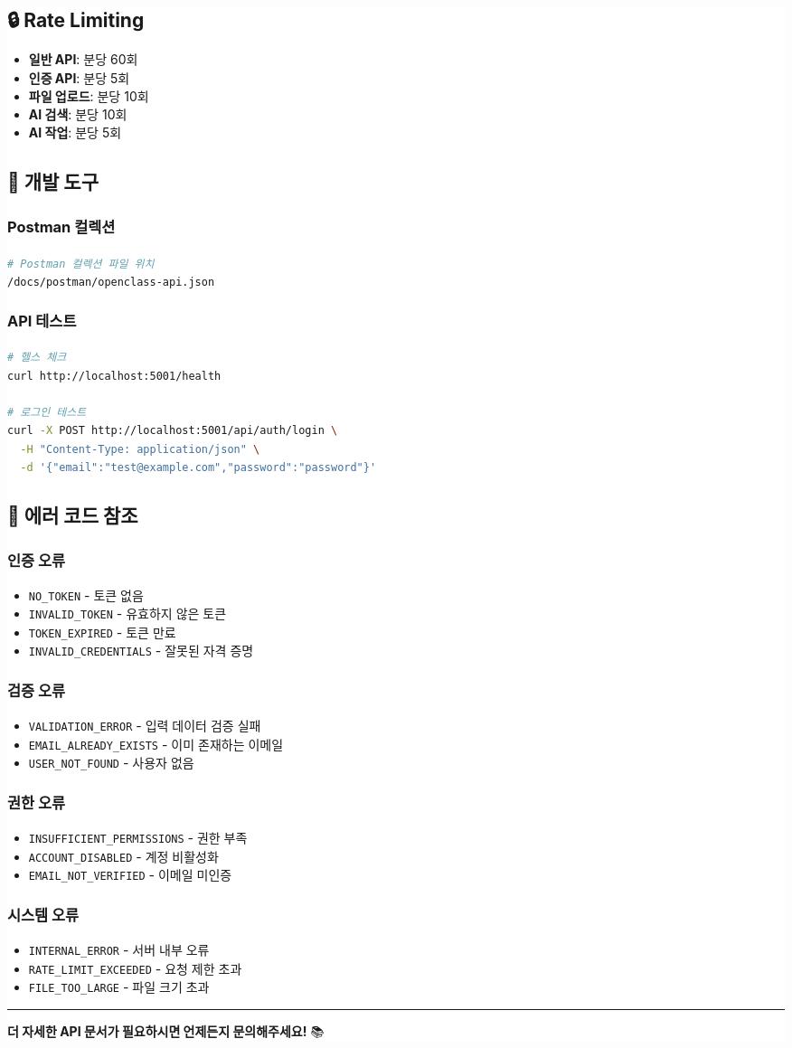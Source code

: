 ## 🔒 Rate Limiting

- **일반 API**: 분당 60회
- **인증 API**: 분당 5회
- **파일 업로드**: 분당 10회
- **AI 검색**: 분당 10회
- **AI 작업**: 분당 5회

## 🔧 개발 도구

### Postman 컬렉션
```bash
# Postman 컬렉션 파일 위치
/docs/postman/openclass-api.json
```

### API 테스트
```bash
# 헬스 체크
curl http://localhost:5001/health

# 로그인 테스트
curl -X POST http://localhost:5001/api/auth/login \
  -H "Content-Type: application/json" \
  -d '{"email":"test@example.com","password":"password"}'
```

## 🐛 에러 코드 참조

### 인증 오류
- `NO_TOKEN` - 토큰 없음
- `INVALID_TOKEN` - 유효하지 않은 토큰
- `TOKEN_EXPIRED` - 토큰 만료
- `INVALID_CREDENTIALS` - 잘못된 자격 증명

### 검증 오류
- `VALIDATION_ERROR` - 입력 데이터 검증 실패
- `EMAIL_ALREADY_EXISTS` - 이미 존재하는 이메일
- `USER_NOT_FOUND` - 사용자 없음

### 권한 오류
- `INSUFFICIENT_PERMISSIONS` - 권한 부족
- `ACCOUNT_DISABLED` - 계정 비활성화
- `EMAIL_NOT_VERIFIED` - 이메일 미인증

### 시스템 오류
- `INTERNAL_ERROR` - 서버 내부 오류
- `RATE_LIMIT_EXCEEDED` - 요청 제한 초과
- `FILE_TOO_LARGE` - 파일 크기 초과

---

**더 자세한 API 문서가 필요하시면 언제든지 문의해주세요!** 📚
